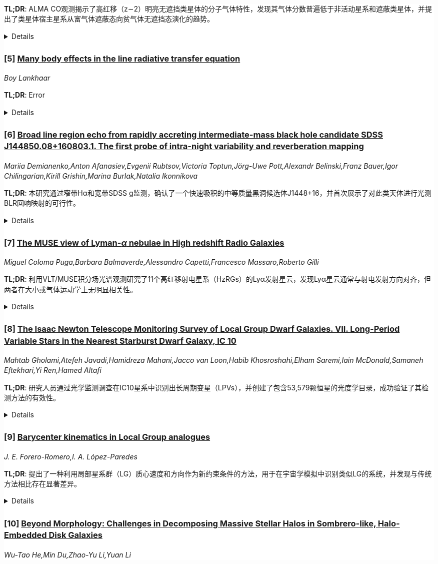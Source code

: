**TL;DR**: ALMA CO观测揭示了高红移（z∼2）明亮无遮挡类星体的分子气体特性，发现其气体分数普遍低于非活动星系和遮蔽类星体，并提出了类星体宿主星系从富气体遮蔽态向贫气体无遮挡态演化的趋势。


<details><summary>Details</summary></details>

### [5] [Many body effects in the line radiative transfer equation](https://arxiv.org/abs/2505.03888)
*Boy Lankhaar*

**TL;DR**: Error


<details><summary>Details</summary></details>

### [6] [Broad line region echo from rapidly accreting intermediate-mass black hole candidate SDSS J144850.08+160803.1. The first probe of intra-night variability and reverberation mapping](https://arxiv.org/abs/2505.03890)
*Mariia Demianenko,Anton Afanasiev,Evgenii Rubtsov,Victoria Toptun,Jörg-Uwe Pott,Alexandr Belinski,Franz Bauer,Igor Chilingarian,Kirill Grishin,Marina Burlak,Natalia Ikonnikova*

**TL;DR**: 本研究通过窄带Hα和宽带SDSS g监测，确认了一个快速吸积的中等质量黑洞候选体J1448+16，并首次展示了对此类天体进行光测BLR回响映射的可行性。


<details><summary>Details</summary></details>

### [7] [The MUSE view of Lyman-$α$ nebulae in High redshift Radio Galaxies](https://arxiv.org/abs/2505.03897)
*Miguel Coloma Puga,Barbara Balmaverde,Alessandro Capetti,Francesco Massaro,Roberto Gilli*

**TL;DR**: 利用VLT/MUSE积分场光谱观测研究了11个高红移射电星系（HzRGs）的Lyα发射星云，发现Lyα星云通常与射电发射方向对齐，但两者在大小或气体运动学上无明显相关性。


<details><summary>Details</summary></details>

### [8] [The Isaac Newton Telescope Monitoring Survey of Local Group Dwarf Galaxies. VII. Long-Period Variable Stars in the Nearest Starburst Dwarf Galaxy, IC 10](https://arxiv.org/abs/2505.03972)
*Mahtab Gholami,Atefeh Javadi,Hamidreza Mahani,Jacco van Loon,Habib Khosroshahi,Elham Saremi,Iain McDonald,Samaneh Eftekhari,Yi Ren,Hamed Altafi*

**TL;DR**: 研究人员通过光学监测调查在IC10星系中识别出长周期变星（LPVs），并创建了包含53,579颗恒星的光度学目录，成功验证了其检测方法的有效性。


<details><summary>Details</summary></details>

### [9] [Barycenter kinematics in Local Group analogues](https://arxiv.org/abs/2505.04054)
*J. E. Forero-Romero,I. A. López-Paredes*

**TL;DR**: 提出了一种利用局部星系群（LG）质心速度和方向作为新约束条件的方法，用于在宇宙学模拟中识别类似LG的系统，并发现与传统方法相比存在显著差异。


<details><summary>Details</summary></details>

### [10] [Beyond Morphology: Challenges in Decomposing Massive Stellar Halos in Sombrero-like, Halo-Embedded Disk Galaxies](https://arxiv.org/abs/2505.04133)
*Wu-Tao He,Min Du,Zhao-Yu Li,Yuan Li*
